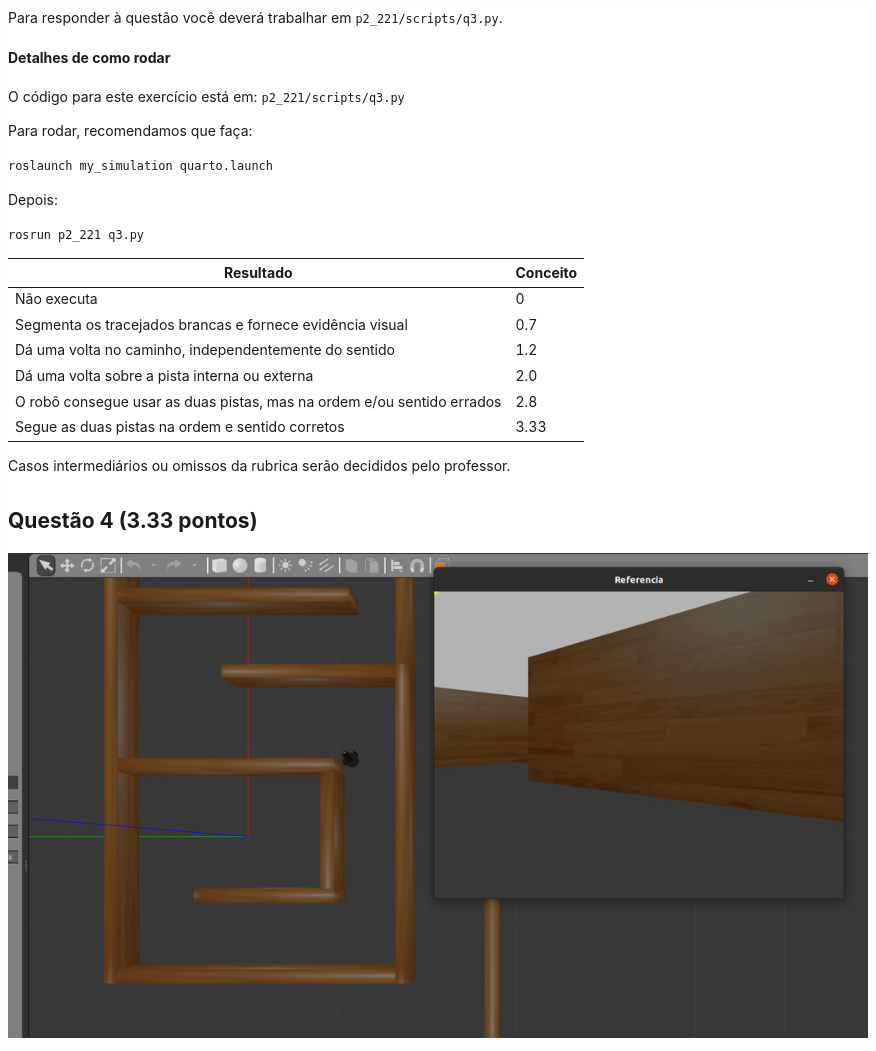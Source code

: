 Para responder à questão você deverá trabalhar em `p2_221/scripts/q3.py`.


#### Detalhes de como rodar

O código para este exercício está em: `p2_221/scripts/q3.py`

Para rodar, recomendamos que faça:

    roslaunch my_simulation quarto.launch

Depois:

    rosrun p2_221 q3.py


|Resultado| Conceito| 
|---|---|
| Não executa | 0 |
| Segmenta os tracejados brancas e fornece evidência visual | 0.7 |
| Dá uma volta no caminho, independentemente do sentido  | 1.2 |
| Dá uma volta sobre a pista interna ou externa | 2.0 |
| O robô consegue usar as duas pistas, mas na ordem e/ou sentido errados| 2.8|
| Segue as duas pistas na ordem e sentido corretos | 3.33|


Casos intermediários ou omissos da rubrica serão decididos pelo professor.

## Questão 4 (3.33 pontos)

![](labirinto.png)
